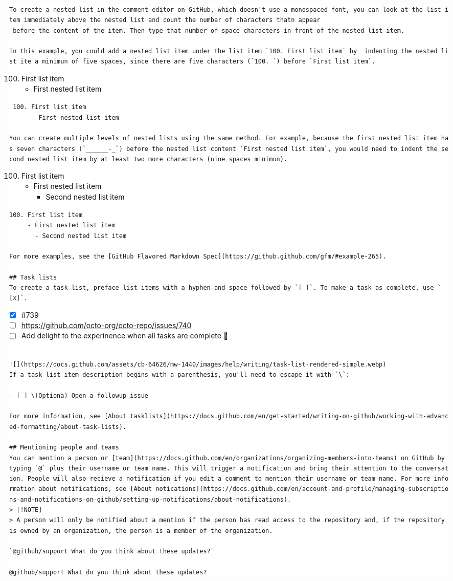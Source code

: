 ```
To create a nested list in the comment editor on GitHub, which doesn't use a monospaced font, you can look at the list item immediately above the nested list and count the number of characters thatn appear 
 before the content of the item. Then type that number of space characters in front of the nested list item.

In this example, you could add a nested list item under the list item `100. First list item` by  indenting the nested list ite a minimun of five spaces, since there are five characters (`100. `) before `First list item`. 
```
 100. First list item
      - First nested list item
```
 100. First list item
      - First nested list item 

You can create multiple levels of nested lists using the same method. For example, because the first nested list item has seven characters (`______-_`) before the nested list content `First nested list item`, you would need to indent the second nested list item by at least two more characters (nine spaces minimun).
```
100. First list item
     - First nested list item
       - Second nested list item
```
100. First list item
     - First nested list item
       - Second nested list item

For more examples, see the [GitHub Flavored Markdown Spec](https://github.github.com/gfm/#example-265).

## Task lists
To create a task list, preface list items with a hyphen and space followed by `[ ]`. To make a task as complete, use `[x]`.
```
- [x] #739
- [ ] https://github.com/octo-org/octo-repo/issues/740
- [ ] Add delight to the experinence when all tasks are complete :tada:
```

![](https://docs.github.com/assets/cb-64626/mw-1440/images/help/writing/task-list-rendered-simple.webp)
If a task list item description begins with a parenthesis, you'll need to escape it with `\`:

- [ ] \(Optiona) Open a followup issue

For more information, see [About tasklists](https://docs.github.com/en/get-started/writing-on-github/working-with-advanced-formatting/about-task-lists).

## Mentioning people and teams
You can mention a person or [team](https://docs.github.com/en/organizations/organizing-members-into-teams) on GitHub by typing `@` plus their username or team name. This will trigger a notification and bring their attention to the conversation. People will also recieve a notification if you edit a comment to mention their username or team name. For more information about notifications, see [About notications](https://docs.github.com/en/account-and-profile/managing-subscriptions-and-notifications-on-github/setting-up-notifications/about-notifications).
> [!NOTE]  
> A person will only be notified about a mention if the person has read access to the repository and, if the repository is owned by an organization, the person is a member of the organization.

`@github/support What do you think about these updates?`

@github/support What do you think about these updates?
```

[^1]: My reference.
[^2]: To add line breaks within a footnote, prefix new lines with 2 spaces.